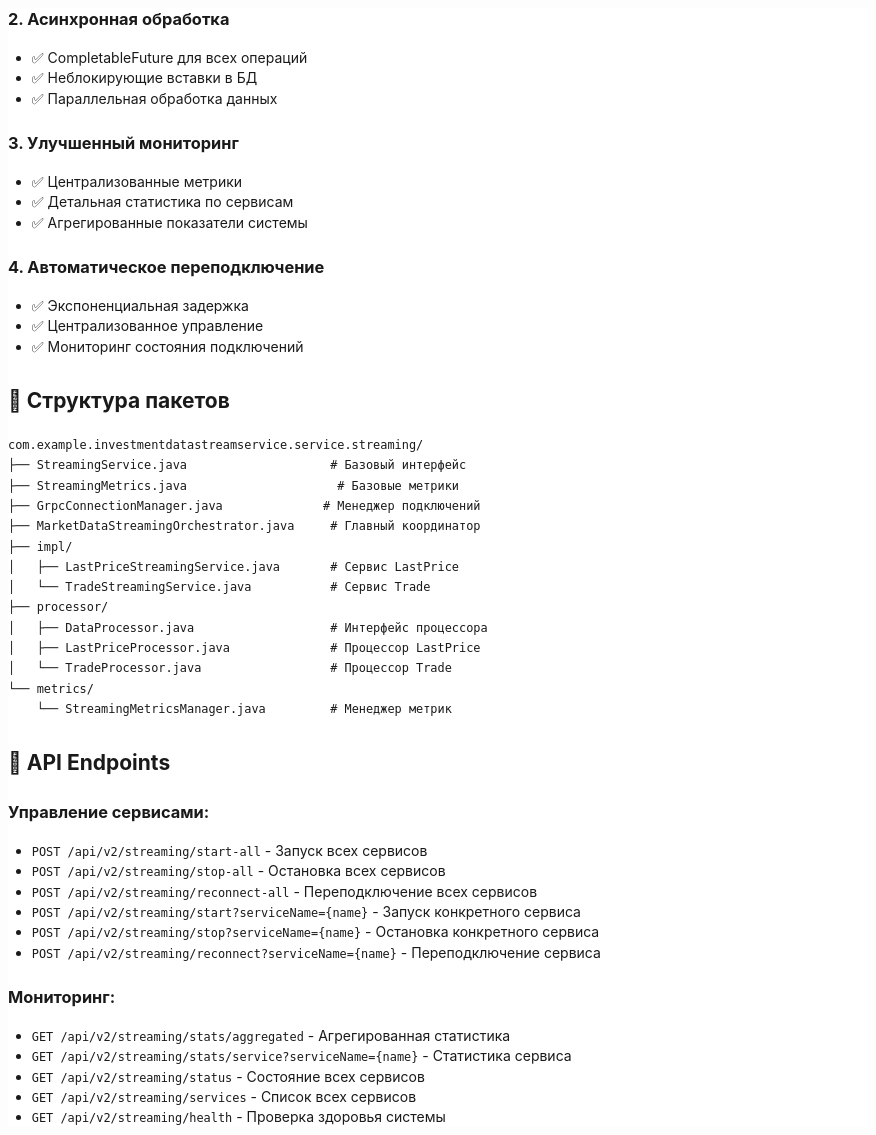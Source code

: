 ### **2. Асинхронная обработка**
- ✅ CompletableFuture для всех операций
- ✅ Неблокирующие вставки в БД
- ✅ Параллельная обработка данных

### **3. Улучшенный мониторинг**
- ✅ Централизованные метрики
- ✅ Детальная статистика по сервисам
- ✅ Агрегированные показатели системы

### **4. Автоматическое переподключение**
- ✅ Экспоненциальная задержка
- ✅ Централизованное управление
- ✅ Мониторинг состояния подключений

## 📁 Структура пакетов

```
com.example.investmentdatastreamservice.service.streaming/
├── StreamingService.java                    # Базовый интерфейс
├── StreamingMetrics.java                     # Базовые метрики
├── GrpcConnectionManager.java              # Менеджер подключений
├── MarketDataStreamingOrchestrator.java     # Главный координатор
├── impl/
│   ├── LastPriceStreamingService.java       # Сервис LastPrice
│   └── TradeStreamingService.java           # Сервис Trade
├── processor/
│   ├── DataProcessor.java                   # Интерфейс процессора
│   ├── LastPriceProcessor.java              # Процессор LastPrice
│   └── TradeProcessor.java                  # Процессор Trade
└── metrics/
    └── StreamingMetricsManager.java         # Менеджер метрик
```

## 🎯 API Endpoints

### **Управление сервисами:**
- `POST /api/v2/streaming/start-all` - Запуск всех сервисов
- `POST /api/v2/streaming/stop-all` - Остановка всех сервисов
- `POST /api/v2/streaming/reconnect-all` - Переподключение всех сервисов
- `POST /api/v2/streaming/start?serviceName={name}` - Запуск конкретного сервиса
- `POST /api/v2/streaming/stop?serviceName={name}` - Остановка конкретного сервиса
- `POST /api/v2/streaming/reconnect?serviceName={name}` - Переподключение сервиса

### **Мониторинг:**
- `GET /api/v2/streaming/stats/aggregated` - Агрегированная статистика
- `GET /api/v2/streaming/stats/service?serviceName={name}` - Статистика сервиса
- `GET /api/v2/streaming/status` - Состояние всех сервисов
- `GET /api/v2/streaming/services` - Список всех сервисов
- `GET /api/v2/streaming/health` - Проверка здоровья системы
